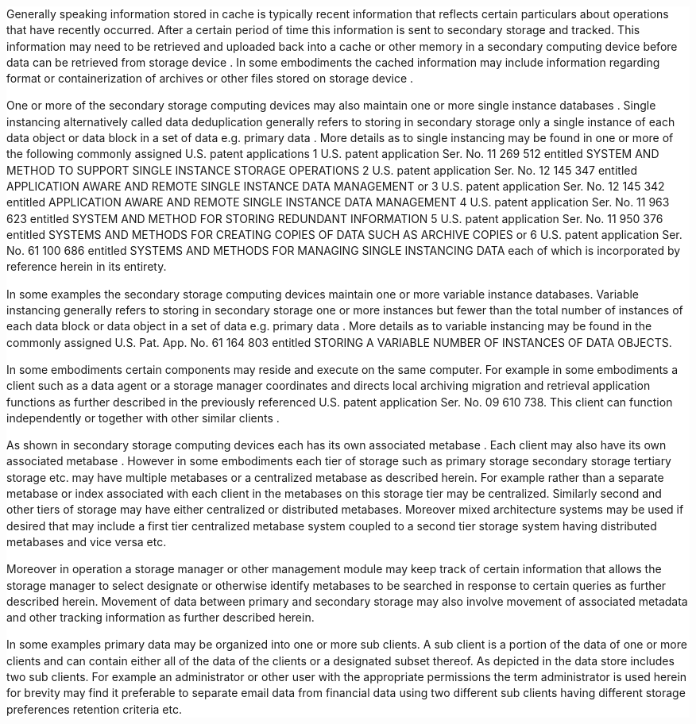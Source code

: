 Generally speaking information stored in cache is typically recent information that reflects certain particulars about operations that have recently occurred. After a certain period of time this information is sent to secondary storage and tracked. This information may need to be retrieved and uploaded back into a cache or other memory in a secondary computing device before data can be retrieved from storage device . In some embodiments the cached information may include information regarding format or containerization of archives or other files stored on storage device .

One or more of the secondary storage computing devices may also maintain one or more single instance databases . Single instancing alternatively called data deduplication generally refers to storing in secondary storage only a single instance of each data object or data block in a set of data e.g. primary data . More details as to single instancing may be found in one or more of the following commonly assigned U.S. patent applications 1 U.S. patent application Ser. No. 11 269 512 entitled SYSTEM AND METHOD TO SUPPORT SINGLE INSTANCE STORAGE OPERATIONS 2 U.S. patent application Ser. No. 12 145 347 entitled APPLICATION AWARE AND REMOTE SINGLE INSTANCE DATA MANAGEMENT or 3 U.S. patent application Ser. No. 12 145 342 entitled APPLICATION AWARE AND REMOTE SINGLE INSTANCE DATA MANAGEMENT 4 U.S. patent application Ser. No. 11 963 623 entitled SYSTEM AND METHOD FOR STORING REDUNDANT INFORMATION 5 U.S. patent application Ser. No. 11 950 376 entitled SYSTEMS AND METHODS FOR CREATING COPIES OF DATA SUCH AS ARCHIVE COPIES or 6 U.S. patent application Ser. No. 61 100 686 entitled SYSTEMS AND METHODS FOR MANAGING SINGLE INSTANCING DATA each of which is incorporated by reference herein in its entirety.

In some examples the secondary storage computing devices maintain one or more variable instance databases. Variable instancing generally refers to storing in secondary storage one or more instances but fewer than the total number of instances of each data block or data object in a set of data e.g. primary data . More details as to variable instancing may be found in the commonly assigned U.S. Pat. App. No. 61 164 803 entitled STORING A VARIABLE NUMBER OF INSTANCES OF DATA OBJECTS.

In some embodiments certain components may reside and execute on the same computer. For example in some embodiments a client such as a data agent or a storage manager coordinates and directs local archiving migration and retrieval application functions as further described in the previously referenced U.S. patent application Ser. No. 09 610 738. This client can function independently or together with other similar clients .

As shown in secondary storage computing devices each has its own associated metabase . Each client may also have its own associated metabase . However in some embodiments each tier of storage such as primary storage secondary storage tertiary storage etc. may have multiple metabases or a centralized metabase as described herein. For example rather than a separate metabase or index associated with each client in the metabases on this storage tier may be centralized. Similarly second and other tiers of storage may have either centralized or distributed metabases. Moreover mixed architecture systems may be used if desired that may include a first tier centralized metabase system coupled to a second tier storage system having distributed metabases and vice versa etc.

Moreover in operation a storage manager or other management module may keep track of certain information that allows the storage manager to select designate or otherwise identify metabases to be searched in response to certain queries as further described herein. Movement of data between primary and secondary storage may also involve movement of associated metadata and other tracking information as further described herein.

In some examples primary data may be organized into one or more sub clients. A sub client is a portion of the data of one or more clients and can contain either all of the data of the clients or a designated subset thereof. As depicted in the data store includes two sub clients. For example an administrator or other user with the appropriate permissions the term administrator is used herein for brevity may find it preferable to separate email data from financial data using two different sub clients having different storage preferences retention criteria etc.
